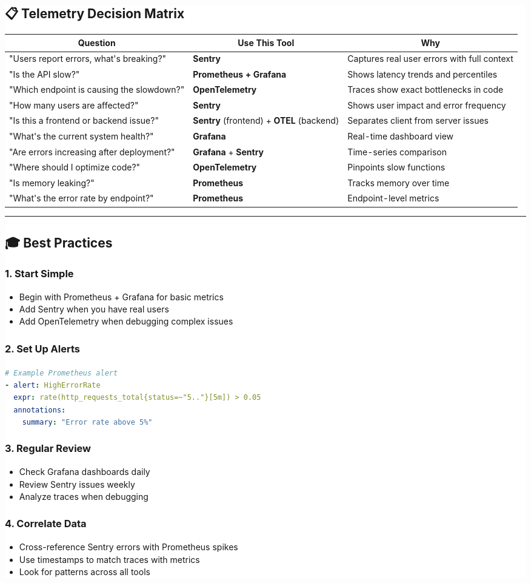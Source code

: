 
## 📋 Telemetry Decision Matrix

| Question | Use This Tool | Why |
|----------|---------------|-----|
| "Users report errors, what's breaking?" | **Sentry** | Captures real user errors with full context |
| "Is the API slow?" | **Prometheus + Grafana** | Shows latency trends and percentiles |
| "Which endpoint is causing the slowdown?" | **OpenTelemetry** | Traces show exact bottlenecks in code |
| "How many users are affected?" | **Sentry** | Shows user impact and error frequency |
| "Is this a frontend or backend issue?" | **Sentry** (frontend) + **OTEL** (backend) | Separates client from server issues |
| "What's the current system health?" | **Grafana** | Real-time dashboard view |
| "Are errors increasing after deployment?" | **Grafana** + **Sentry** | Time-series comparison |
| "Where should I optimize code?" | **OpenTelemetry** | Pinpoints slow functions |
| "Is memory leaking?" | **Prometheus** | Tracks memory over time |
| "What's the error rate by endpoint?" | **Prometheus** | Endpoint-level metrics |

---

## 🎓 Best Practices

### 1. **Start Simple**
- Begin with Prometheus + Grafana for basic metrics
- Add Sentry when you have real users
- Add OpenTelemetry when debugging complex issues

### 2. **Set Up Alerts**
```yaml
# Example Prometheus alert
- alert: HighErrorRate
  expr: rate(http_requests_total{status=~"5.."}[5m]) > 0.05
  annotations:
    summary: "Error rate above 5%"
```

### 3. **Regular Review**
- Check Grafana dashboards daily
- Review Sentry issues weekly
- Analyze traces when debugging

### 4. **Correlate Data**
- Cross-reference Sentry errors with Prometheus spikes
- Use timestamps to match traces with metrics
- Look for patterns across all tools
